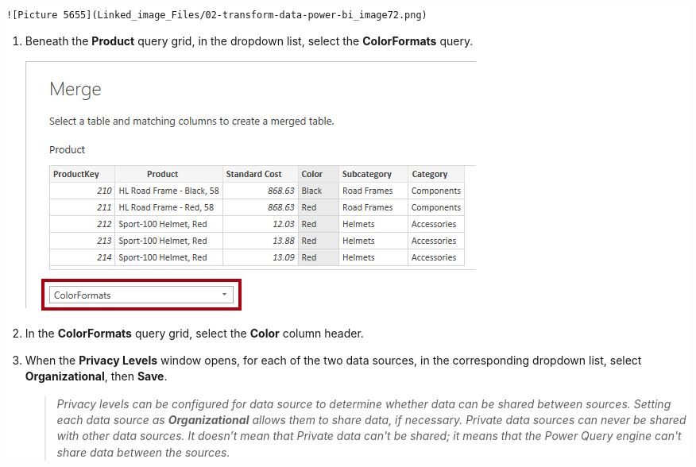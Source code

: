 	![Picture 5655](Linked_image_Files/02-transform-data-power-bi_image72.png)

1. Beneath the **Product** query grid, in the dropdown list, select the **ColorFormats** query.

	![Picture 21](Linked_image_Files/02-transform-data-power-bi_image73.png)

1. In the **ColorFormats** query grid, select the **Color** column header.

1. When the **Privacy Levels** window opens, for each of the two data sources, in the corresponding dropdown list, select **Organizational**, then **Save**.

	> *Privacy levels can be configured for data source to determine whether data can be shared between sources. Setting each data source as **Organizational** allows them to share data, if necessary. Private data sources can never be shared with other data sources. It doesn’t mean that Private data can't be shared; it means that the Power Query engine can't share data between the sources.*
